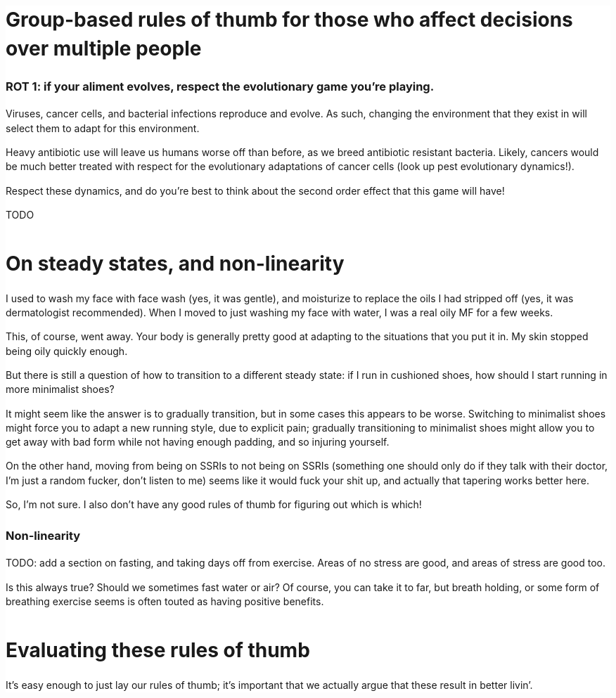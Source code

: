 # Group-based rules of thumb for those who affect decisions over multiple people

### ROT 1: if your aliment evolves, respect the evolutionary game you’re playing.

Viruses, cancer cells, and bacterial infections reproduce and evolve. As such, changing the environment that they exist in will select them to adapt for this environment. 

Heavy antibiotic use will leave us humans worse off than before, as we breed antibiotic resistant bacteria. Likely, cancers would be much better treated with respect for the evolutionary adaptations of cancer cells (look up pest evolutionary dynamics!). 

Respect these dynamics, and do you’re best to think about the second order effect that this game will have!

TODO

# On steady states, and non-linearity

I used to wash my face with face wash (yes, it was gentle), and moisturize to replace the oils I had stripped off (yes, it was dermatologist recommended). When I moved to just washing my face with water, I was a real oily MF for a few weeks. 

This, of course, went away. Your body is generally pretty good at adapting to the situations that you put it in. My skin stopped being oily quickly enough.

But there is still a question of how to transition to a different steady state: if I run in cushioned shoes, how should I start running in more minimalist shoes? 

It might seem like the answer is to gradually transition, but in some cases this appears to be worse. Switching to minimalist shoes might force you to adapt a new running style, due to explicit pain; gradually transitioning to minimalist shoes might allow you to get away with bad form while not having enough padding, and so injuring yourself. 

On the other hand, moving from being on SSRIs to not being on SSRIs (something one should only do if they talk with their doctor, I’m just a random fucker, don’t listen to me) seems like it would fuck your shit up, and actually that tapering works better here. 

So, I’m not sure. I also don’t have any good rules of thumb for figuring out which is which!

### Non-linearity

TODO: add a section on fasting, and taking days off from exercise. Areas of no stress are good, and areas of stress are good too. 

Is this always true? Should we sometimes fast water or air? Of course, you can take it to far, but breath holding, or some form of breathing exercise seems is often touted as having positive benefits. 

# Evaluating these rules of thumb

It’s easy enough to just lay our rules of thumb; it’s important that we actually argue that these result in better livin’. 

